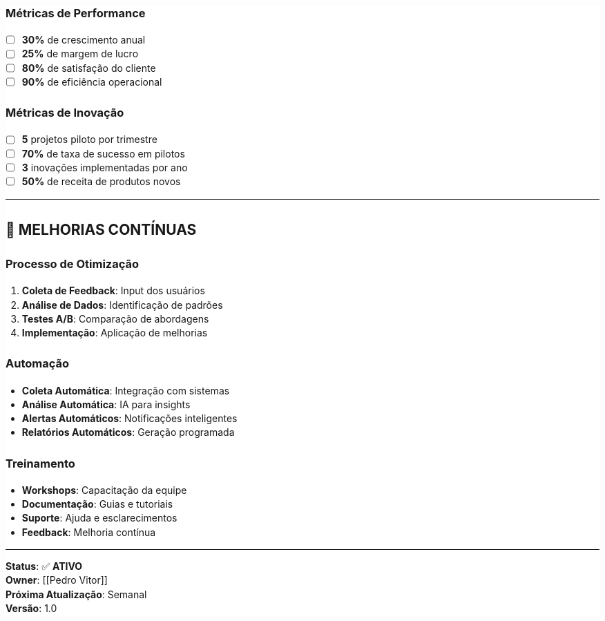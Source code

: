 ### **Métricas de Performance**
- [ ] **30%** de crescimento anual
- [ ] **25%** de margem de lucro
- [ ] **80%** de satisfação do cliente
- [ ] **90%** de eficiência operacional

### **Métricas de Inovação**
- [ ] **5** projetos piloto por trimestre
- [ ] **70%** de taxa de sucesso em pilotos
- [ ] **3** inovações implementadas por ano
- [ ] **50%** de receita de produtos novos

---

## 🔧 **MELHORIAS CONTÍNUAS**

### **Processo de Otimização**
1. **Coleta de Feedback**: Input dos usuários
2. **Análise de Dados**: Identificação de padrões
3. **Testes A/B**: Comparação de abordagens
4. **Implementação**: Aplicação de melhorias

### **Automação**
- **Coleta Automática**: Integração com sistemas
- **Análise Automática**: IA para insights
- **Alertas Automáticos**: Notificações inteligentes
- **Relatórios Automáticos**: Geração programada

### **Treinamento**
- **Workshops**: Capacitação da equipe
- **Documentação**: Guias e tutoriais
- **Suporte**: Ajuda e esclarecimentos
- **Feedback**: Melhoria contínua

---

**Status**: ✅ **ATIVO**  
**Owner**: [[Pedro Vitor]]  
**Próxima Atualização**: Semanal  
**Versão**: 1.0
